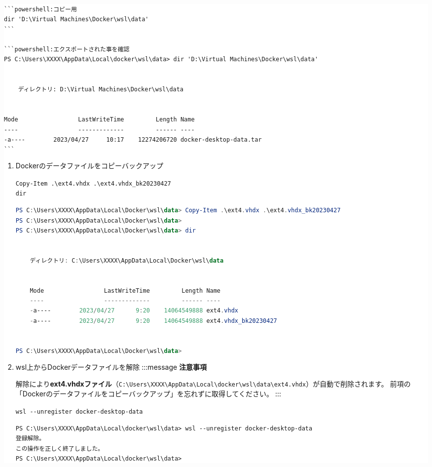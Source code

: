 	```powershell:コピー用
	dir 'D:\Virtual Machines\Docker\wsl\data'
	```

	```powershell:エクスポートされた事を確認
	PS C:\Users\XXXX\AppData\Local\docker\wsl\data> dir 'D:\Virtual Machines\Docker\wsl\data'


	    ディレクトリ: D:\Virtual Machines\Docker\wsl\data


	Mode                 LastWriteTime         Length Name
	----                 -------------         ------ ----
	-a----        2023/04/27     10:17    12274206720 docker-desktop-data.tar
	```

1. Dockerのデータファイルをコピーバックアップ
	
    ```powershell:コピー用
	Copy-Item .\ext4.vhdx .\ext4.vhdx_bk20230427
	dir
	```
	
    ```powershell
	PS C:\Users\XXXX\AppData\Local\Docker\wsl\data> Copy-Item .\ext4.vhdx .\ext4.vhdx_bk20230427
	PS C:\Users\XXXX\AppData\Local\Docker\wsl\data>
	PS C:\Users\XXXX\AppData\Local\Docker\wsl\data> dir


	    ディレクトリ: C:\Users\XXXX\AppData\Local\Docker\wsl\data


		Mode                 LastWriteTime         Length Name
		----                 -------------         ------ ----
		-a----        2023/04/27      9:20    14064549888 ext4.vhdx
		-a----        2023/04/27      9:20    14064549888 ext4.vhdx_bk20230427


	PS C:\Users\XXXX\AppData\Local\Docker\wsl\data>
	```

1. wsl上からDockerデータファイルを解除
    :::message
    **注意事項**

    解除により**ext4.vhdxファイル**（`C:\Users\XXXX\AppData\Local\docker\wsl\data\ext4.vhdx`）が自動で削除されます。
    前項の「Dockerのデータファイルをコピーバックアップ」を忘れずに取得してください。
    :::
	
    ```powershell:コピー用
	wsl --unregister docker-desktop-data
	```

	```powershell:“管理者として実行”の必要あり
	PS C:\Users\XXXX\AppData\Local\docker\wsl\data> wsl --unregister docker-desktop-data
	登録解除。
	この操作を正しく終了しました。
	PS C:\Users\XXXX\AppData\Local\docker\wsl\data>
	```
